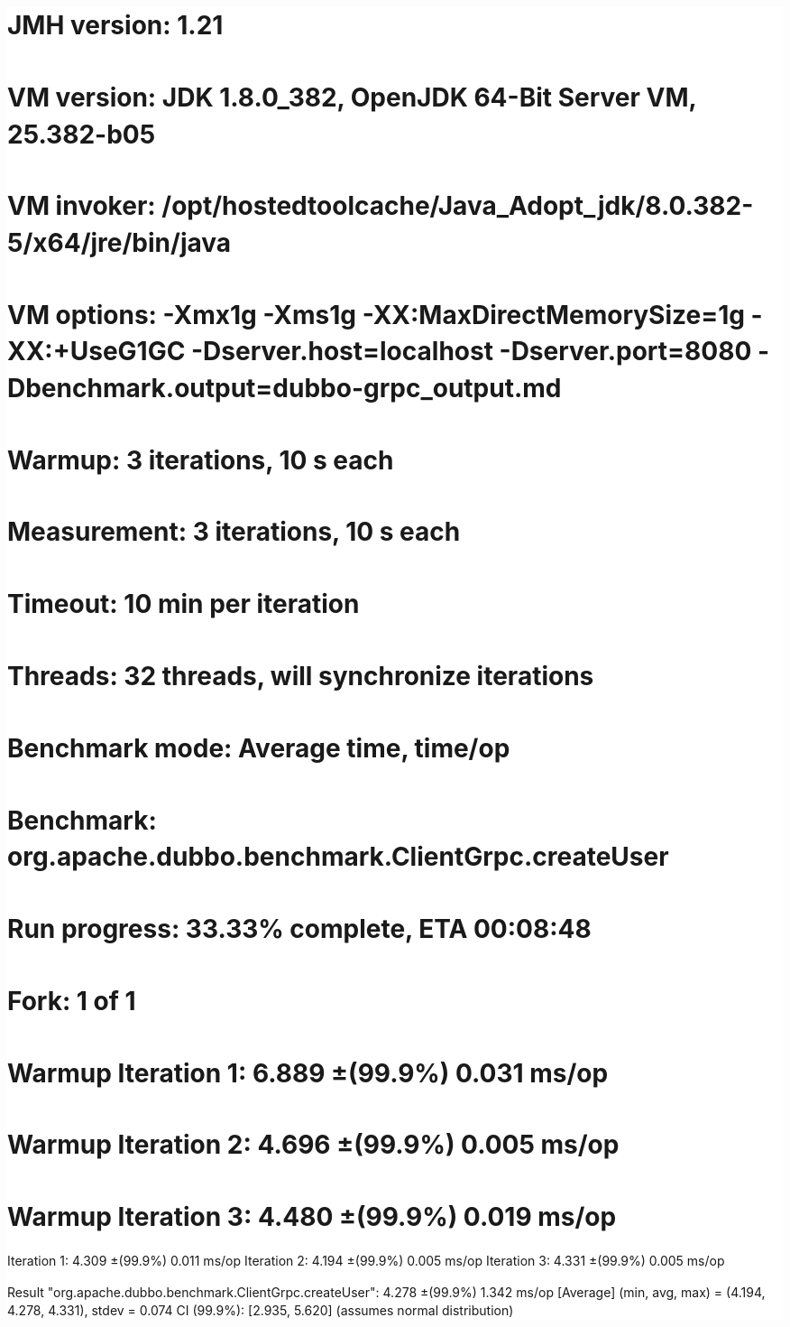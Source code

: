 
# JMH version: 1.21
# VM version: JDK 1.8.0_382, OpenJDK 64-Bit Server VM, 25.382-b05
# VM invoker: /opt/hostedtoolcache/Java_Adopt_jdk/8.0.382-5/x64/jre/bin/java
# VM options: -Xmx1g -Xms1g -XX:MaxDirectMemorySize=1g -XX:+UseG1GC -Dserver.host=localhost -Dserver.port=8080 -Dbenchmark.output=dubbo-grpc_output.md
# Warmup: 3 iterations, 10 s each
# Measurement: 3 iterations, 10 s each
# Timeout: 10 min per iteration
# Threads: 32 threads, will synchronize iterations
# Benchmark mode: Average time, time/op
# Benchmark: org.apache.dubbo.benchmark.ClientGrpc.createUser

# Run progress: 33.33% complete, ETA 00:08:48
# Fork: 1 of 1
# Warmup Iteration   1: 6.889 ±(99.9%) 0.031 ms/op
# Warmup Iteration   2: 4.696 ±(99.9%) 0.005 ms/op
# Warmup Iteration   3: 4.480 ±(99.9%) 0.019 ms/op
Iteration   1: 4.309 ±(99.9%) 0.011 ms/op
Iteration   2: 4.194 ±(99.9%) 0.005 ms/op
Iteration   3: 4.331 ±(99.9%) 0.005 ms/op


Result "org.apache.dubbo.benchmark.ClientGrpc.createUser":
  4.278 ±(99.9%) 1.342 ms/op [Average]
  (min, avg, max) = (4.194, 4.278, 4.331), stdev = 0.074
  CI (99.9%): [2.935, 5.620] (assumes normal distribution)
